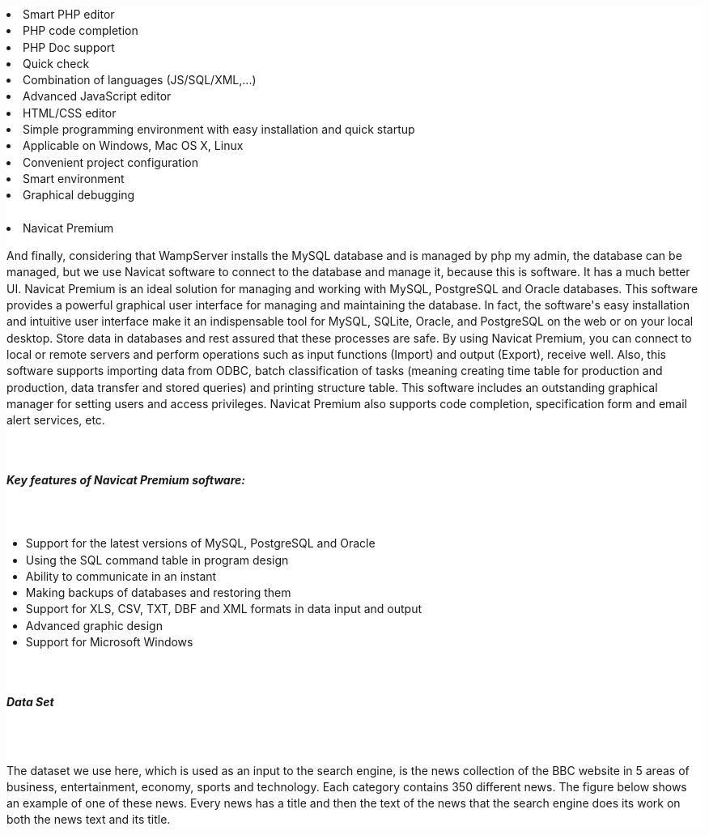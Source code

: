 <li>Smart PHP editor</li>
<li>PHP code completion</li>
<li>PHP Doc support</li>
<li>Quick check</li>
<li>Combination of languages (JS/SQL/XML,...)</li>
<li>Advanced JavaScript editor</li>
<li>HTML/CSS editor</li>
<li>Simple programming environment with easy installation and quick startup</li>
<li>Applicable on Windows, Mac OS X, Linux</li>
<li>Convenient project configuration</li>
<li>Smart environment</li>
<li>Graphical debugging</li>
</ul><br>
<li>Navicat Premium</li>
<p>And finally, considering that WampServer installs the MySQL database and is managed by php my admin, the database can be managed, but we use Navicat software to connect to the database and manage it, because this is software. It has a much better UI. Navicat Premium is an ideal solution for managing and working with MySQL, PostgreSQL and Oracle databases. This software provides a powerful graphical user interface for managing and maintaining the database. In fact, the software's easy installation and intuitive user interface make it an indispensable tool for MySQL, SQLite, Oracle, and PostgreSQL on the web or on your local desktop. Store data in databases and rest assured that these processes are safe. By using Navicat Premium, you can connect to local or remote servers and perform operations such as input functions (Import) and output (Export), receive well. Also, this software supports importing data from ODBC, batch classification of tasks (meaning creating time table for production and production, data transfer and stored queries) and printing structure table. This software includes an outstanding graphical manager for setting users and access privileges. Navicat Premium also supports code completion, specification form and email alert services, etc.</p><br>
<h5>Key features of Navicat Premium software:</h5><br>
<ul>
<li>Support for the latest versions of MySQL, PostgreSQL and Oracle</li>
<li>Using the SQL command table in program design</li>
<li>Ability to communicate in an instant</li>
<li>Making backups of databases and restoring them</li>
<li>Support for XLS, CSV, TXT, DBF and XML formats in data input and output</li>
<li>Advanced graphic design</li>
<li>Support for Microsoft Windows</li>
</ul>
</div><br>
<div id="dataset">
<h5>Data Set</h5><br><br>
The dataset we use here, which is used as an input to the search engine, is the news collection of the BBC website in 5 areas of business, entertainment, economy, sports and technology. Each category contains 350 different news. The figure below shows an example of one of these news. Every news has a title and then the text of the news that the search engine does its work on both the news text and its title.<br>
